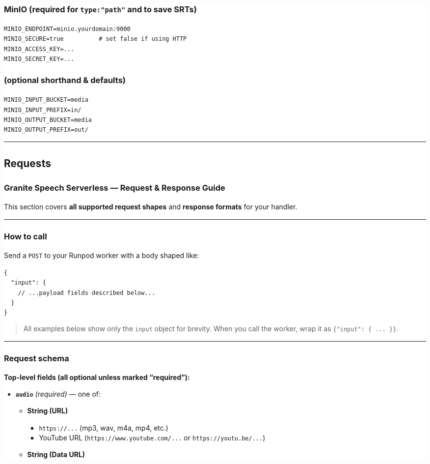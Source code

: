 ### MinIO (required for `type:"path"` and to save SRTs)

```dotenv
MINIO_ENDPOINT=minio.yourdomain:9000
MINIO_SECURE=true          # set false if using HTTP
MINIO_ACCESS_KEY=...
MINIO_SECRET_KEY=...
```

### (optional shorthand & defaults)

```dotenv
MINIO_INPUT_BUCKET=media
MINIO_INPUT_PREFIX=in/
MINIO_OUTPUT_BUCKET=media
MINIO_OUTPUT_PREFIX=out/
```

---

## Requests

### Granite Speech Serverless — Request & Response Guide

This section covers **all supported request shapes** and **response formats** for your handler.

---

### How to call

Send a `POST` to your Runpod worker with a body shaped like:

```jsonc
{
  "input": {
    // ...payload fields described below...
  }
}
```

> All examples below show only the `input` object for brevity. When you call the worker, wrap it as `{"input": { ... }}`.

---

### Request schema

**Top-level fields (all optional unless marked “required”):**

* **`audio`** *(required)* — one of:

  * **String (URL)**

    * `https://...` (mp3, wav, m4a, mp4, etc.)
    * YouTube URL (`https://www.youtube.com/...` or `https://youtu.be/...`)
  * **String (Data URL)**
